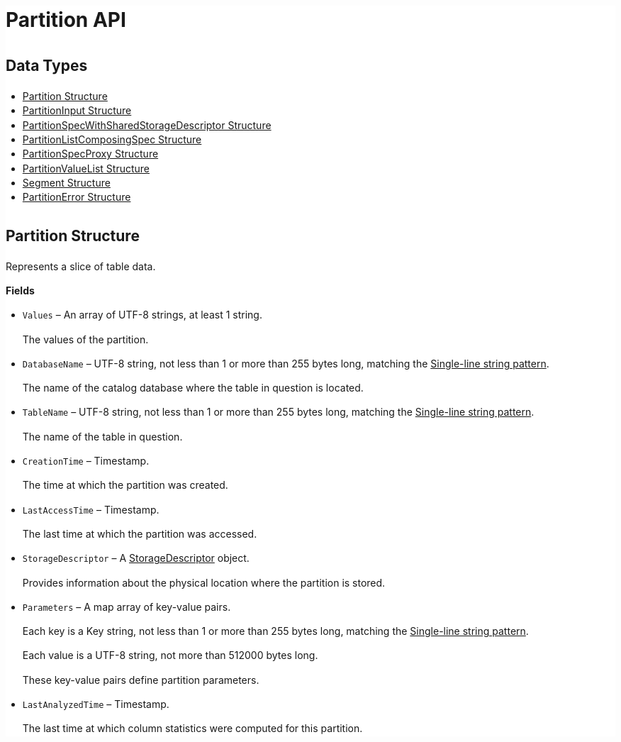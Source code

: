 # Partition API<a name="aws-glue-api-catalog-partitions"></a>

## Data Types<a name="aws-glue-api-catalog-partitions-objects"></a>
+ [Partition Structure](#aws-glue-api-catalog-partitions-Partition)
+ [PartitionInput Structure](#aws-glue-api-catalog-partitions-PartitionInput)
+ [PartitionSpecWithSharedStorageDescriptor Structure](#aws-glue-api-catalog-partitions-PartitionSpecWithSharedStorageDescriptor)
+ [PartitionListComposingSpec Structure](#aws-glue-api-catalog-partitions-PartitionListComposingSpec)
+ [PartitionSpecProxy Structure](#aws-glue-api-catalog-partitions-PartitionSpecProxy)
+ [PartitionValueList Structure](#aws-glue-api-catalog-partitions-PartitionValueList)
+ [Segment Structure](#aws-glue-api-catalog-partitions-Segment)
+ [PartitionError Structure](#aws-glue-api-catalog-partitions-PartitionError)

## Partition Structure<a name="aws-glue-api-catalog-partitions-Partition"></a>

Represents a slice of table data\.

**Fields**
+ `Values` – An array of UTF\-8 strings, at least 1 string\.

  The values of the partition\.
+ `DatabaseName` – UTF\-8 string, not less than 1 or more than 255 bytes long, matching the [Single-line string pattern](aws-glue-api-common.md#aws-glue-api-regex-oneLine)\.

  The name of the catalog database where the table in question is located\.
+ `TableName` – UTF\-8 string, not less than 1 or more than 255 bytes long, matching the [Single-line string pattern](aws-glue-api-common.md#aws-glue-api-regex-oneLine)\.

  The name of the table in question\.
+ `CreationTime` – Timestamp\.

  The time at which the partition was created\.
+ `LastAccessTime` – Timestamp\.

  The last time at which the partition was accessed\.
+ `StorageDescriptor` – A [StorageDescriptor](aws-glue-api-catalog-tables.md#aws-glue-api-catalog-tables-StorageDescriptor) object\.

  Provides information about the physical location where the partition is stored\.
+ `Parameters` – A map array of key\-value pairs\.

  Each key is a Key string, not less than 1 or more than 255 bytes long, matching the [Single-line string pattern](aws-glue-api-common.md#aws-glue-api-regex-oneLine)\.

  Each value is a UTF\-8 string, not more than 512000 bytes long\.

  These key\-value pairs define partition parameters\.
+ `LastAnalyzedTime` – Timestamp\.

  The last time at which column statistics were computed for this partition\.
